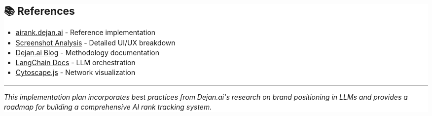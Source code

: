 ## 📚 References

- [airank.dejan.ai](https://airank.dejan.ai) - Reference implementation
- [Screenshot Analysis](./SCREENSHOT_ANALYSIS.md) - Detailed UI/UX breakdown
- [Dejan.ai Blog](https://dejan.ai/blog/) - Methodology documentation
- [LangChain Docs](https://python.langchain.com/) - LLM orchestration
- [Cytoscape.js](https://js.cytoscape.org/) - Network visualization

---

*This implementation plan incorporates best practices from Dejan.ai's research on brand positioning in LLMs and provides a roadmap for building a comprehensive AI rank tracking system.*